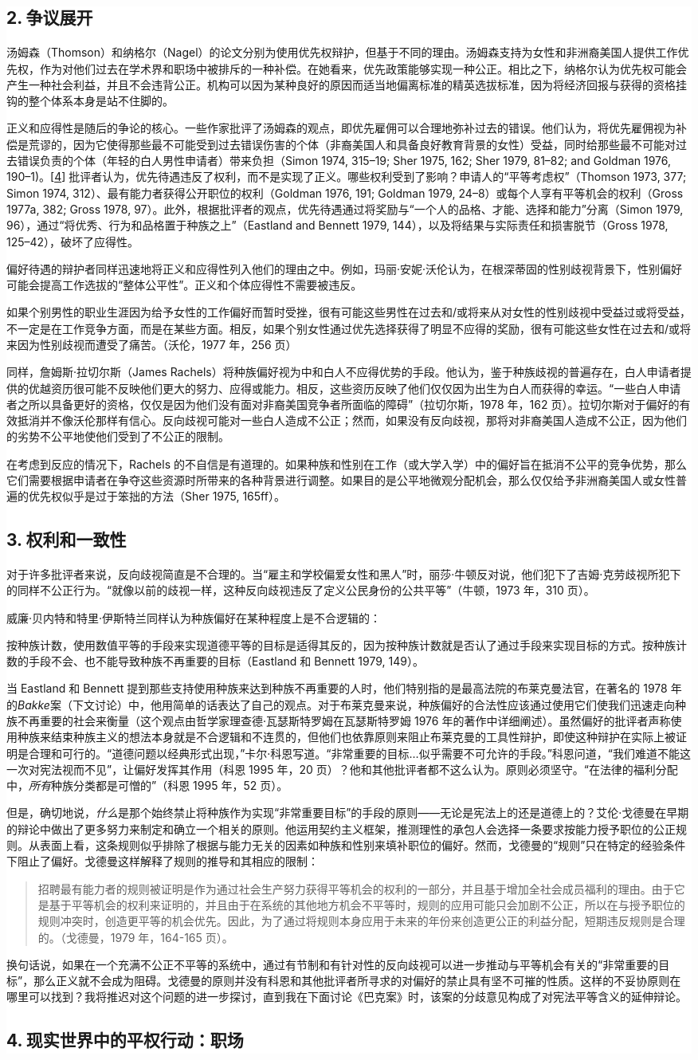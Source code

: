 ## 2. 争议展开

汤姆森（Thomson）和纳格尔（Nagel）的论文分别为使用优先权辩护，但基于不同的理由。汤姆森支持为女性和非洲裔美国人提供工作优先权，作为对他们过去在学术界和职场中被排斥的一种补偿。在她看来，优先政策能够实现一种公正。相比之下，纳格尔认为优先权可能会产生一种社会利益，并且不会违背公正。机构可以因为某种良好的原因而适当地偏离标准的精英选拔标准，因为将经济回报与获得的资格挂钩的整个体系本身是站不住脚的。

正义和应得性是随后的争论的核心。一些作家批评了汤姆森的观点，即优先雇佣可以合理地弥补过去的错误。他们认为，将优先雇佣视为补偿是荒谬的，因为它使得那些最不可能受到过去错误伤害的个体（非裔美国人和具备良好教育背景的女性）受益，同时给那些最不可能对过去错误负责的个体（年轻的白人男性申请者）带来负担（Simon 1974, 315–19; Sher 1975, 162; Sher 1979, 81–82; and Goldman 1976, 190–1)。\[[4](https://plato.stanford.edu/entries/affirmative-action/notes.html#note-4)] 批评者认为，优先待遇违反了权利，而不是实现了正义。哪些权利受到了影响？申请人的“平等考虑权”（Thomson 1973, 377; Simon 1974, 312）、最有能力者获得公开职位的权利（Goldman 1976, 191; Goldman 1979, 24–8）或每个人享有平等机会的权利（Gross 1977a, 382; Gross 1978, 97）。此外，根据批评者的观点，优先待遇通过将奖励与“一个人的品格、才能、选择和能力”分离（Simon 1979, 96），通过“将优秀、行为和品格置于种族之上”（Eastland and Bennett 1979, 144），以及将结果与实际责任和损害脱节（Gross 1978, 125–42），破坏了应得性。

偏好待遇的辩护者同样迅速地将正义和应得性列入他们的理由之中。例如，玛丽·安妮·沃伦认为，在根深蒂固的性别歧视背景下，性别偏好可能会提高工作选拔的“整体公平性”。正义和个体应得性不需要被违反。

如果个别男性的职业生涯因为给予女性的工作偏好而暂时受挫，很有可能这些男性在过去和/或将来从对女性的性别歧视中受益过或将受益，不一定是在工作竞争方面，而是在某些方面。相反，如果个别女性通过优先选择获得了明显不应得的奖励，很有可能这些女性在过去和/或将来因为性别歧视而遭受了痛苦。（沃伦，1977 年，256 页）

同样，詹姆斯·拉切尔斯（James Rachels）将种族偏好视为中和白人不应得优势的手段。他认为，鉴于种族歧视的普遍存在，白人申请者提供的优越资历很可能不反映他们更大的努力、应得或能力。相反，这些资历反映了他们仅仅因为出生为白人而获得的幸运。“一些白人申请者之所以具备更好的资格，仅仅是因为他们没有面对非裔美国竞争者所面临的障碍”（拉切尔斯，1978 年，162 页）。拉切尔斯对于偏好的有效抵消并不像沃伦那样有信心。反向歧视可能对一些白人造成不公正；然而，如果没有反向歧视，那将对非裔美国人造成不公正，因为他们的劣势不公平地使他们受到了不公正的限制。

在考虑到反应的情况下，Rachels 的不自信是有道理的。如果种族和性别在工作（或大学入学）中的偏好旨在抵消不公平的竞争优势，那么它们需要根据申请者在争夺这些资源时所带来的各种背景进行调整。如果目的是公平地微观分配机会，那么仅仅给予非洲裔美国人或女性普遍的优先权似乎是过于笨拙的方法（Sher 1975, 165ff）。

## 3. 权利和一致性

对于许多批评者来说，反向歧视简直是不合理的。当“雇主和学校偏爱女性和黑人”时，丽莎·牛顿反对说，他们犯下了吉姆·克劳歧视所犯下的同样不公正行为。“就像以前的歧视一样，这种反向歧视违反了定义公民身份的公共平等”（牛顿，1973 年，310 页）。

威廉·贝内特和特里·伊斯特兰同样认为种族偏好在某种程度上是不合逻辑的：

按种族计数，使用数值平等的手段来实现道德平等的目标是适得其反的，因为按种族计数就是否认了通过手段来实现目标的方式。按种族计数的手段不会、也不能导致种族不再重要的目标（Eastland 和 Bennett 1979, 149）。

当 Eastland 和 Bennett 提到那些支持使用种族来达到种族不再重要的人时，他们特别指的是最高法院的布莱克曼法官，在著名的 1978 年的*Bakke*案（下文讨论）中，他用简单的话表达了自己的观点。对于布莱克曼来说，种族偏好的合法性应该通过使用它们使我们迅速走向种族不再重要的社会来衡量（这个观点由哲学家理查德·瓦瑟斯特罗姆在瓦瑟斯特罗姆 1976 年的著作中详细阐述）。虽然偏好的批评者声称使用种族来结束种族主义的想法本身就是不合逻辑和不连贯的，但他们也依靠原则来阻止布莱克曼的工具性辩护，即使这种辩护在实际上被证明是合理和可行的。“道德问题以经典形式出现，”卡尔·科恩写道。“非常重要的目标…似乎需要不可允许的手段。”科恩问道，“我们难道不能这一次对宪法视而不见”，让偏好发挥其作用（科恩 1995 年，20 页）？他和其他批评者都不这么认为。原则必须坚守。“在法律的福利分配中，*所有*种族分类都是可憎的”（科恩 1995 年，52 页）。

但是，确切地说，*什么*是那个始终禁止将种族作为实现“非常重要目标”的手段的原则——无论是宪法上的还是道德上的？艾伦·戈德曼在早期的辩论中做出了更多努力来制定和确立一个相关的原则。他运用契约主义框架，推测理性的承包人会选择一条要求按能力授予职位的公正规则。从表面上看，这条规则似乎排除了根据与能力无关的因素如种族和性别来填补职位的偏好。然而，戈德曼的“规则”只在特定的经验条件下阻止了偏好。戈德曼这样解释了规则的推导和其相应的限制：

> 招聘最有能力者的规则被证明是作为通过社会生产努力获得平等机会的权利的一部分，并且基于增加全社会成员福利的理由。由于它是基于平等机会的权利来证明的，并且由于在系统的其他地方机会不平等时，规则的应用可能只会加剧不公正，所以在与授予职位的规则冲突时，创造更平等的机会优先。因此，为了通过将规则本身应用于未来的年份来创造更公正的利益分配，短期违反规则是合理的。（戈德曼，1979 年，164-165 页）。

换句话说，如果在一个充满不公正不平等的系统中，通过有节制和有针对性的反向歧视可以进一步推动与平等机会有关的“非常重要的目标”，那么正义就不会成为阻碍。戈德曼的原则并没有科恩和其他批评者所寻求的对偏好的禁止具有坚不可摧的性质。这样的不妥协原则在哪里可以找到？我将推迟对这个问题的进一步探讨，直到我在下面讨论《巴克案》时，该案的分歧意见构成了对宪法平等含义的延伸辩论。

## 4. 现实世界中的平权行动：职场
